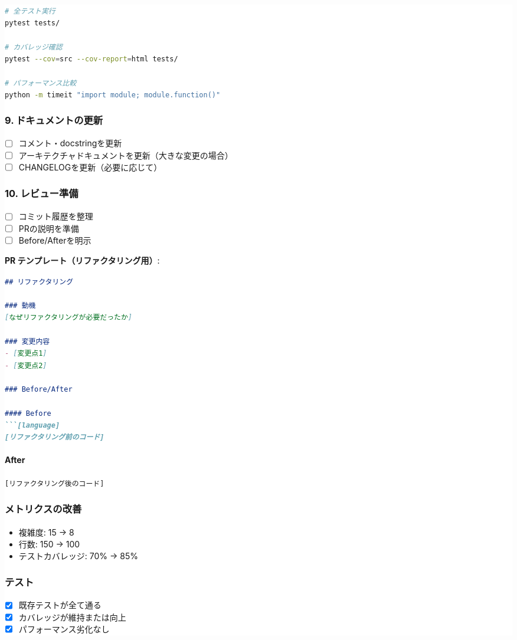 ```bash
# 全テスト実行
pytest tests/

# カバレッジ確認
pytest --cov=src --cov-report=html tests/

# パフォーマンス比較
python -m timeit "import module; module.function()"
```

### 9. ドキュメントの更新

- [ ] コメント・docstringを更新
- [ ] アーキテクチャドキュメントを更新（大きな変更の場合）
- [ ] CHANGELOGを更新（必要に応じて）

### 10. レビュー準備

- [ ] コミット履歴を整理
- [ ] PRの説明を準備
- [ ] Before/Afterを明示

**PR テンプレート（リファクタリング用）**:
```markdown
## リファクタリング

### 動機
[なぜリファクタリングが必要だったか]

### 変更内容
- [変更点1]
- [変更点2]

### Before/After

#### Before
```[language]
[リファクタリング前のコード]
```

#### After
```[language]
[リファクタリング後のコード]
```

### メトリクスの改善
- 複雑度: 15 → 8
- 行数: 150 → 100
- テストカバレッジ: 70% → 85%

### テスト
- [x] 既存テストが全て通る
- [x] カバレッジが維持または向上
- [x] パフォーマンス劣化なし
